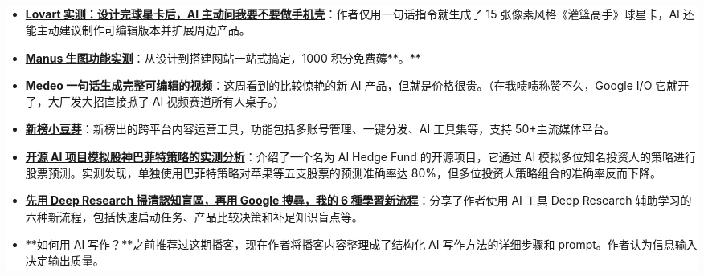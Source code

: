 - **[Lovart 实测：设计完球星卡后，AI 主动问我要不要做手机壳](https://mp.weixin.qq.com/s?__biz=MjM5NjQyMjE1NA==&mid=2650741502&idx=1&sn=357173d72c2e6858ea2888e11281a437)**：作者仅用一句话指令就生成了 15 张像素风格《灌篮高手》球星卡，AI 还能主动建议制作可编辑版本并扩展周边产品。
    
- **[Manus 生图功能实测](https://mp.weixin.qq.com/s?__biz=MzA3MzI4MjgzMw==&mid=2650969247&idx=1&sn=e6bcbb9fade4ec3d656f0d9b46a4bde9)**：从设计到搭建网站一站式搞定，1000 积分免费薅**。**
    
- **[Medeo 一句话生成完整可编辑的视频](https://mp.weixin.qq.com/s?__biz=MzU0MDk3NTUxMA==&mid=2247489067&idx=1&sn=ea355a09becbc8f0ea5bfe3152a245e9)**：这周看到的比较惊艳的新 AI 产品，但就是价格很贵。（在我啧啧称赞不久，Google I/O 它就开了，大厂发大招直接掀了 AI 视频赛道所有人桌子。）
    
- **[新榜小豆芽](https://mp.weixin.qq.com/s?__biz=MzA3NzUxMzQ5Mw==&mid=2648133707&idx=2&sn=040cf0067e8baa528f44cbc5047c7c9b)**：新榜出的跨平台内容运营工具，功能包括多账号管理、一键分发、AI 工具集等，支持 50+主流媒体平台。
    
- **[开源 AI 项目模拟股神巴菲特策略的实测分析](https://mp.weixin.qq.com/s?__biz=MzA5NDc1NzQ4MA==&mid=2654598550&idx=2&sn=0b5683595c0bd2c2e120d33e5b61804b)**：介绍了一个名为 AI Hedge Fund 的开源项目，它通过 AI 模拟多位知名投资人的策略进行股票预测。实测发现，单独使用巴菲特策略对苹果等五支股票的预测准确率达 80%，但多位投资人策略组合的准确率反而下降。
    
- **[先用 Deep Research 掃清認知盲區，再用 Google 搜尋，我的 6 種學習新流程](https://www.playpcesor.com/2025/05/deep-research-google-6.html)**：分享了作者使用 AI 工具 Deep Research 辅助学习的六种新流程，包括快速启动任务、产品比较决策和补足知识盲点等。
    
- **[如何用 AI 写作？](https://mp.weixin.qq.com/s?__biz=MzI1OTA1NjU5OA==&mid=2247487089&idx=1&sn=fb6e2615f9a3cd9b6ba21a8c1718abe0)**之前推荐过这期播客，现在作者将播客内容整理成了结构化 AI 写作方法的详细步骤和 prompt。作者认为信息输入决定输出质量。